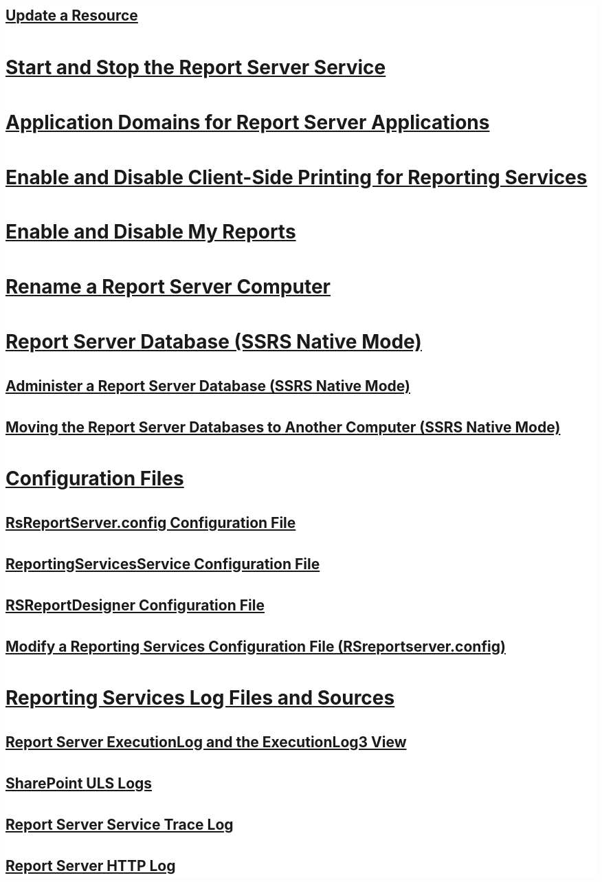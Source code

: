 ## [Update a Resource](update-a-resource-report-manager.md)  
# [Start and Stop the Report Server Service](start-and-stop-the-report-server-service.md)  
# [Application Domains for Report Server Applications](application-domains-for-report-server-applications.md)  
# [Enable and Disable Client-Side Printing for Reporting Services](enable-and-disable-client-side-printing-for-reporting-services.md)  
# [Enable and Disable My Reports](enable-and-disable-my-reports.md)  
# [Rename a Report Server Computer](rename-a-report-server-computer.md)  
# [Report Server Database (SSRS Native Mode)](report-server-database-ssrs-native-mode.md)  
## [Administer a Report Server Database (SSRS Native Mode)](administer-a-report-server-database-ssrs-native-mode.md)  
## [Moving the Report Server Databases to Another Computer (SSRS Native Mode)](moving-the-report-server-databases-to-another-computer-ssrs-native-mode.md)  
# [Configuration Files](reporting-services-configuration-files.md)  
## [RsReportServer.config Configuration File](rsreportserver-config-configuration-file.md)  
## [ReportingServicesService Configuration File](reportingservicesservice-configuration-file.md)  
## [RSReportDesigner Configuration File](rsreportdesigner-configuration-file.md)  
## [Modify a Reporting Services Configuration File (RSreportserver.config)](modify-a-reporting-services-configuration-file-rsreportserver-config.md)  
# [Reporting Services Log Files and Sources](reporting-services-log-files-and-sources.md)  
## [Report Server ExecutionLog and the ExecutionLog3 View](report-server-executionlog-and-the-executionlog3-view.md)  
## [SharePoint ULS Logs](turn-on-reporting-services-events-for-the-sharepoint-trace-log-uls.md)  
## [Report Server Service Trace Log](report-server-service-trace-log.md)  
## [Report Server HTTP Log](report-server-http-log.md)  